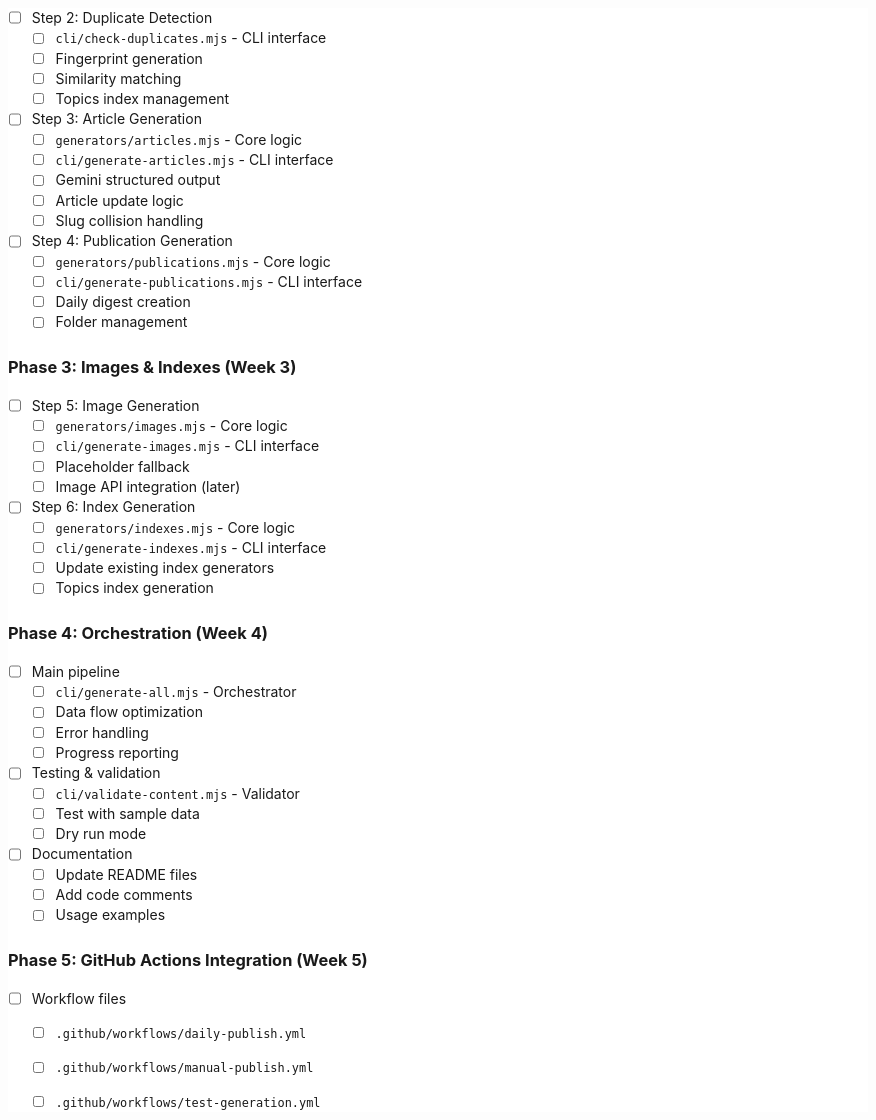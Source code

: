 - [ ] Step 2: Duplicate Detection
  - [ ] `cli/check-duplicates.mjs` - CLI interface
  - [ ] Fingerprint generation
  - [ ] Similarity matching
  - [ ] Topics index management
  
- [ ] Step 3: Article Generation
  - [ ] `generators/articles.mjs` - Core logic
  - [ ] `cli/generate-articles.mjs` - CLI interface
  - [ ] Gemini structured output
  - [ ] Article update logic
  - [ ] Slug collision handling
  
- [ ] Step 4: Publication Generation
  - [ ] `generators/publications.mjs` - Core logic
  - [ ] `cli/generate-publications.mjs` - CLI interface
  - [ ] Daily digest creation
  - [ ] Folder management

### **Phase 3: Images & Indexes (Week 3)**

- [ ] Step 5: Image Generation
  - [ ] `generators/images.mjs` - Core logic
  - [ ] `cli/generate-images.mjs` - CLI interface
  - [ ] Placeholder fallback
  - [ ] Image API integration (later)
  
- [ ] Step 6: Index Generation
  - [ ] `generators/indexes.mjs` - Core logic
  - [ ] `cli/generate-indexes.mjs` - CLI interface
  - [ ] Update existing index generators
  - [ ] Topics index generation

### **Phase 4: Orchestration (Week 4)**

- [ ] Main pipeline
  - [ ] `cli/generate-all.mjs` - Orchestrator
  - [ ] Data flow optimization
  - [ ] Error handling
  - [ ] Progress reporting
  
- [ ] Testing & validation
  - [ ] `cli/validate-content.mjs` - Validator
  - [ ] Test with sample data
  - [ ] Dry run mode
  
- [ ] Documentation
  - [ ] Update README files
  - [ ] Add code comments
  - [ ] Usage examples

### **Phase 5: GitHub Actions Integration (Week 5)**

- [ ] Workflow files
  - [ ] `.github/workflows/daily-publish.yml`
  - [ ] `.github/workflows/manual-publish.yml`
  - [ ] `.github/workflows/test-generation.yml`
  